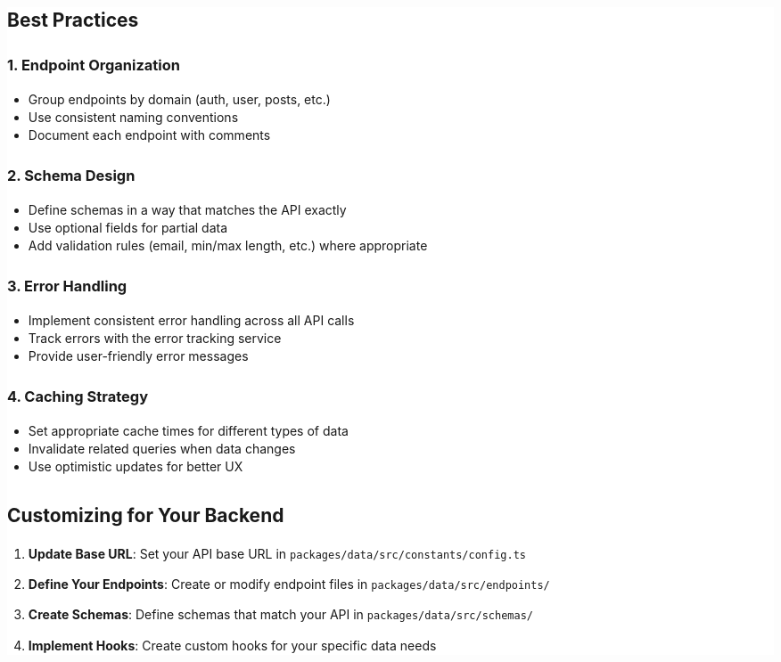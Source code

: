 ## Best Practices

### 1. Endpoint Organization

- Group endpoints by domain (auth, user, posts, etc.)
- Use consistent naming conventions
- Document each endpoint with comments

### 2. Schema Design

- Define schemas in a way that matches the API exactly
- Use optional fields for partial data
- Add validation rules (email, min/max length, etc.) where appropriate

### 3. Error Handling

- Implement consistent error handling across all API calls
- Track errors with the error tracking service
- Provide user-friendly error messages

### 4. Caching Strategy

- Set appropriate cache times for different types of data
- Invalidate related queries when data changes
- Use optimistic updates for better UX

## Customizing for Your Backend

1. **Update Base URL**: Set your API base URL in `packages/data/src/constants/config.ts`

2. **Define Your Endpoints**: Create or modify endpoint files in `packages/data/src/endpoints/`

3. **Create Schemas**: Define schemas that match your API in `packages/data/src/schemas/`

4. **Implement Hooks**: Create custom hooks for your specific data needs

